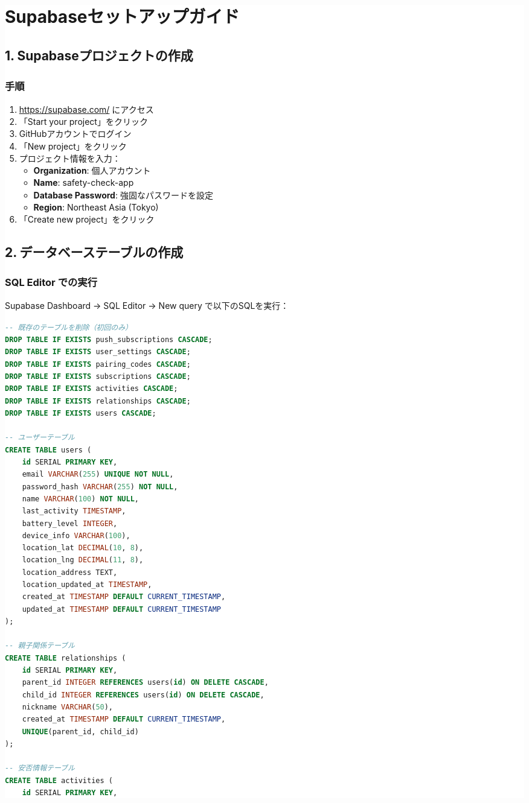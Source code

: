 # Supabaseセットアップガイド

## 1. Supabaseプロジェクトの作成

### 手順
1. https://supabase.com/ にアクセス
2. 「Start your project」をクリック
3. GitHubアカウントでログイン
4. 「New project」をクリック
5. プロジェクト情報を入力：
   - **Organization**: 個人アカウント
   - **Name**: safety-check-app
   - **Database Password**: 強固なパスワードを設定
   - **Region**: Northeast Asia (Tokyo)
6. 「Create new project」をクリック

## 2. データベーステーブルの作成

### SQL Editor での実行
Supabase Dashboard → SQL Editor → New query で以下のSQLを実行：

```sql
-- 既存のテーブルを削除（初回のみ）
DROP TABLE IF EXISTS push_subscriptions CASCADE;
DROP TABLE IF EXISTS user_settings CASCADE;
DROP TABLE IF EXISTS pairing_codes CASCADE;
DROP TABLE IF EXISTS subscriptions CASCADE;
DROP TABLE IF EXISTS activities CASCADE;
DROP TABLE IF EXISTS relationships CASCADE;
DROP TABLE IF EXISTS users CASCADE;

-- ユーザーテーブル
CREATE TABLE users (
    id SERIAL PRIMARY KEY,
    email VARCHAR(255) UNIQUE NOT NULL,
    password_hash VARCHAR(255) NOT NULL,
    name VARCHAR(100) NOT NULL,
    last_activity TIMESTAMP,
    battery_level INTEGER,
    device_info VARCHAR(100),
    location_lat DECIMAL(10, 8),
    location_lng DECIMAL(11, 8),
    location_address TEXT,
    location_updated_at TIMESTAMP,
    created_at TIMESTAMP DEFAULT CURRENT_TIMESTAMP,
    updated_at TIMESTAMP DEFAULT CURRENT_TIMESTAMP
);

-- 親子関係テーブル
CREATE TABLE relationships (
    id SERIAL PRIMARY KEY,
    parent_id INTEGER REFERENCES users(id) ON DELETE CASCADE,
    child_id INTEGER REFERENCES users(id) ON DELETE CASCADE,
    nickname VARCHAR(50),
    created_at TIMESTAMP DEFAULT CURRENT_TIMESTAMP,
    UNIQUE(parent_id, child_id)
);

-- 安否情報テーブル
CREATE TABLE activities (
    id SERIAL PRIMARY KEY,
```